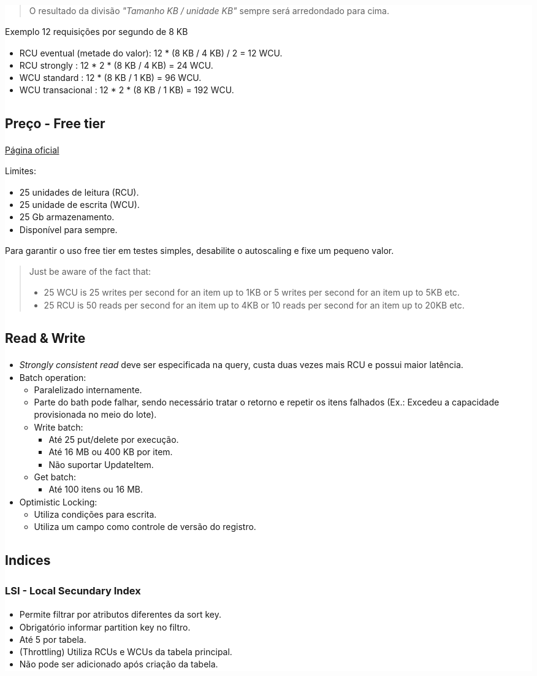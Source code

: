 > O resultado da divisão *"Tamanho KB / unidade KB"* sempre será arredondado para cima.

Exemplo 12 requisições por segundo de 8 KB
- RCU eventual (metade do valor): 12 * (8 KB / 4 KB) / 2 = 12 WCU.
- RCU strongly                  : 12 * 2 * (8 KB / 4 KB) = 24 WCU.
- WCU standard                  : 12 * (8 KB / 1 KB) = 96 WCU.
- WCU transacional              : 12 * 2 * (8 KB / 1 KB) = 192 WCU.

## Preço - Free tier

[Página oficial](https://aws.amazon.com/pt/free/?all-free-tier.sort-by=item.additionalFields.SortRank&all-free-tier.sort-order=asc&awsf.Free%20Tier%20Types=*all&awsf.Free%20Tier%20Categories=categories%23databases)

Limites:

- 25 unidades de leitura (RCU).
- 25 unidade de escrita (WCU).
- 25 Gb armazenamento.
- Disponível para sempre.

Para garantir o uso free tier em testes simples, desabilite o autoscaling e fixe um pequeno valor.

> Just be aware of the fact that:
> - 25 WCU is 25 writes per second for an item up to 1KB or 5 writes per second for an item up to 5KB etc.
> - 25 RCU is 50 reads per second for an item up to 4KB or 10 reads per second for an item up to 20KB etc.

## Read & Write

- *Strongly consistent read* deve ser especificada na query, custa duas vezes mais RCU e possui maior latência.
- Batch operation:
    - Paralelizado internamente.
    - Parte do bath pode falhar, sendo necessário tratar o retorno e repetir os itens falhados (Ex.: Excedeu a capacidade provisionada no meio do lote).
    - Write batch:
        - Até 25 put/delete por execução.
        - Até 16 MB ou 400 KB por item.
        - Não suportar UpdateItem.
    - Get batch:
        - Até 100 itens ou 16 MB.
- Optimistic Locking:
    - Utiliza condições para escrita.
    - Utiliza um campo como controle de versão do registro.

## Indices

### LSI - Local Secundary Index

- Permite filtrar por atributos diferentes da sort key.
- Obrigatório informar partition key no filtro.
- Até 5 por tabela.
- (Throttling) Utiliza RCUs e WCUs da tabela principal.
- Não pode ser adicionado após criação da tabela.
